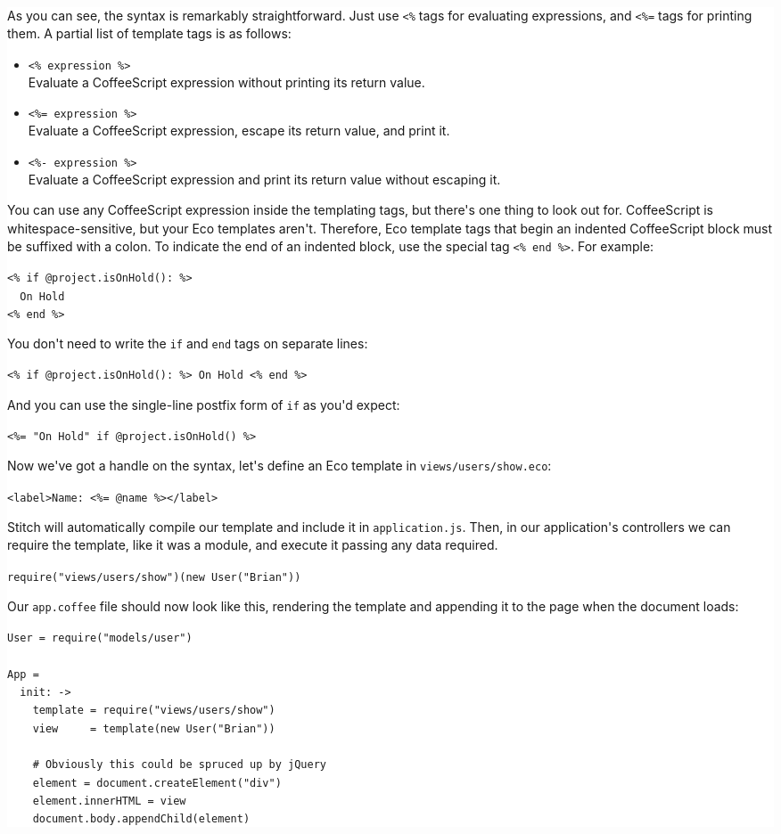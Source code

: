As you can see, the syntax is remarkably straightforward. Just use `<%` tags for evaluating expressions, and `<%=` tags for printing them. A partial list of template tags is as follows:
    
* `<% expression %>`  
  Evaluate a CoffeeScript expression without printing its return value.

* `<%= expression %>`  
  Evaluate a CoffeeScript expression, escape its return value, and print it.

* `<%- expression %>`  
  Evaluate a CoffeeScript expression and print its return value without escaping it.

You can use any CoffeeScript expression inside the templating tags, but there's one thing to look out for. CoffeeScript is whitespace-sensitive, but your Eco templates aren't. Therefore, Eco template tags that begin an indented CoffeeScript block must be suffixed with a colon. To indicate the end of an indented block, use the special tag `<% end %>`. For example:

    <% if @project.isOnHold(): %>
      On Hold
    <% end %>
    
You don't need to write the `if` and `end` tags on separate lines:

    <% if @project.isOnHold(): %> On Hold <% end %>

And you can use the single-line postfix form of `if` as you'd expect:

    <%= "On Hold" if @project.isOnHold() %>

Now we've got a handle on the syntax, let's define an Eco template in `views/users/show.eco`:
    
    <label>Name: <%= @name %></label>
    
Stitch will automatically compile our template and include it in `application.js`. Then, in our application's controllers we can require the template, like it was a module, and execute it passing any data required. 
    
<span class="csscript"></span>

    require("views/users/show")(new User("Brian"))
    
Our `app.coffee` file should now look like this, rendering the template and appending it to the page when the document loads:

<span class="csscript"></span>

    User = require("models/user")

    App =
      init: ->
        template = require("views/users/show")
        view     = template(new User("Brian"))

        # Obviously this could be spruced up by jQuery
        element = document.createElement("div")
        element.innerHTML = view
        document.body.appendChild(element)
    